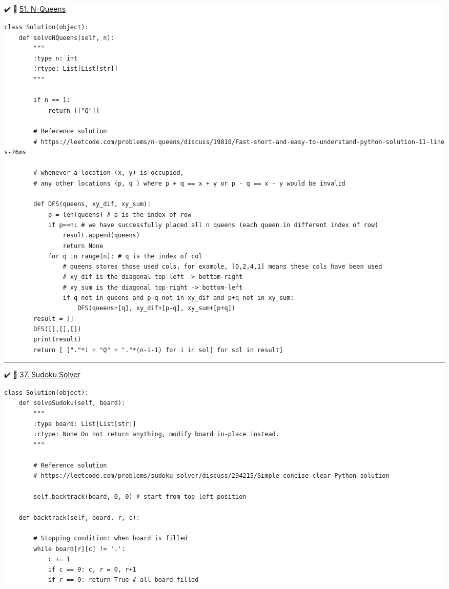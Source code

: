 
:heavy_check_mark: :closed_book: [51. N-Queens](https://leetcode.com/problems/n-queens/)

```
class Solution(object):
    def solveNQueens(self, n):
        """
        :type n: int
        :rtype: List[List[str]]
        """
        
        if n == 1:
            return [["Q"]]
        
        # Reference solution
        # https://leetcode.com/problems/n-queens/discuss/19810/Fast-short-and-easy-to-understand-python-solution-11-lines-76ms
        
        # whenever a location (x, y) is occupied, 
        # any other locations (p, q ) where p + q == x + y or p - q == x - y would be invalid
        
        def DFS(queens, xy_dif, xy_sum):
            p = len(queens) # p is the index of row
            if p==n: # we have successfully placed all n queens (each queen in different index of row)
                result.append(queens)
                return None
            for q in range(n): # q is the index of col
                # queens stores those used cols, for example, [0,2,4,1] means these cols have been used
                # xy_dif is the diagonal top-left -> bottom-right
                # xy_sum is the diagonal top-right -> bottom-left
                if q not in queens and p-q not in xy_dif and p+q not in xy_sum: 
                    DFS(queens+[q], xy_dif+[p-q], xy_sum+[p+q])  
        result = []
        DFS([],[],[])
        print(result)
        return [ ["."*i + "Q" + "."*(n-i-1) for i in sol] for sol in result]
```

---

:heavy_check_mark: :closed_book: [37. Sudoku Solver](https://leetcode.com/problems/sudoku-solver/)

```
class Solution(object):
    def solveSudoku(self, board):
        """
        :type board: List[List[str]]
        :rtype: None Do not return anything, modify board in-place instead.
        """
        
        # Reference solution
        # https://leetcode.com/problems/sudoku-solver/discuss/294215/Simple-concise-clear-Python-solution
        
        self.backtrack(board, 0, 0) # start from top left position
    
    def backtrack(self, board, r, c):
            
        # Stopping condition: when board is filled
        while board[r][c] != '.':
            c += 1
            if c == 9: c, r = 0, r+1
            if r == 9: return True # all board filled

```